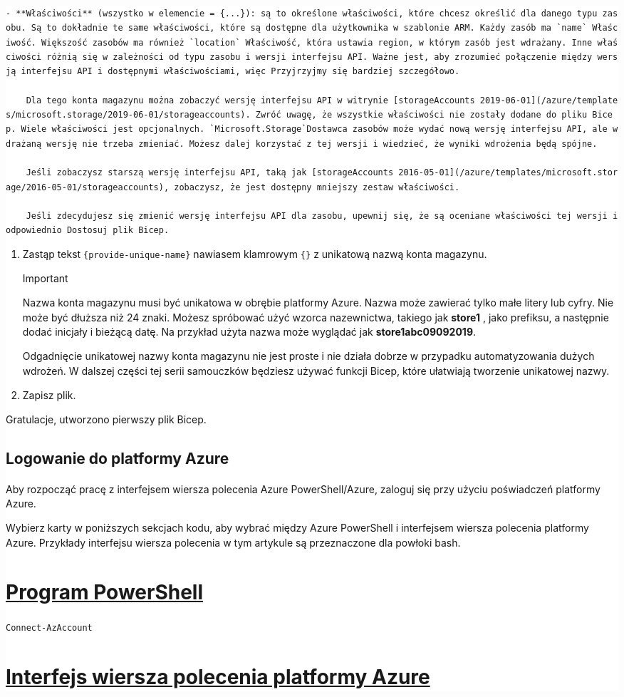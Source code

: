     - **Właściwości** (wszystko w elemencie = {...}): są to określone właściwości, które chcesz określić dla danego typu zasobu. Są to dokładnie te same właściwości, które są dostępne dla użytkownika w szablonie ARM. Każdy zasób ma `name` Właściwość. Większość zasobów ma również `location` Właściwość, która ustawia region, w którym zasób jest wdrażany. Inne właściwości różnią się w zależności od typu zasobu i wersji interfejsu API. Ważne jest, aby zrozumieć połączenie między wersją interfejsu API i dostępnymi właściwościami, więc Przyjrzyjmy się bardziej szczegółowo.

        Dla tego konta magazynu można zobaczyć wersję interfejsu API w witrynie [storageAccounts 2019-06-01](/azure/templates/microsoft.storage/2019-06-01/storageaccounts). Zwróć uwagę, że wszystkie właściwości nie zostały dodane do pliku Bicep. Wiele właściwości jest opcjonalnych. `Microsoft.Storage`Dostawca zasobów może wydać nową wersję interfejsu API, ale wdrażaną wersję nie trzeba zmieniać. Możesz dalej korzystać z tej wersji i wiedzieć, że wyniki wdrożenia będą spójne.

        Jeśli zobaczysz starszą wersję interfejsu API, taką jak [storageAccounts 2016-05-01](/azure/templates/microsoft.storage/2016-05-01/storageaccounts), zobaczysz, że jest dostępny mniejszy zestaw właściwości.

        Jeśli zdecydujesz się zmienić wersję interfejsu API dla zasobu, upewnij się, że są oceniane właściwości tej wersji i odpowiednio Dostosuj plik Bicep.

1. Zastąp tekst `{provide-unique-name}` nawiasem klamrowym `{}` z unikatową nazwą konta magazynu.

    > [!IMPORTANT]
    > Nazwa konta magazynu musi być unikatowa w obrębie platformy Azure. Nazwa może zawierać tylko małe litery lub cyfry. Nie może być dłuższa niż 24 znaki. Możesz spróbować użyć wzorca nazewnictwa, takiego jak **store1** , jako prefiksu, a następnie dodać inicjały i bieżącą datę. Na przykład użyta nazwa może wyglądać jak **store1abc09092019**.

    Odgadnięcie unikatowej nazwy konta magazynu nie jest proste i nie działa dobrze w przypadku automatyzowania dużych wdrożeń. W dalszej części tej serii samouczków będziesz używać funkcji Bicep, które ułatwiają tworzenie unikatowej nazwy.

1. Zapisz plik.

Gratulacje, utworzono pierwszy plik Bicep.

## <a name="sign-in-to-azure"></a>Logowanie do platformy Azure

Aby rozpocząć pracę z interfejsem wiersza polecenia Azure PowerShell/Azure, zaloguj się przy użyciu poświadczeń platformy Azure.

Wybierz karty w poniższych sekcjach kodu, aby wybrać między Azure PowerShell i interfejsem wiersza polecenia platformy Azure. Przykłady interfejsu wiersza polecenia w tym artykule są przeznaczone dla powłoki bash.

# <a name="powershell"></a>[Program PowerShell](#tab/azure-powershell)

```azurepowershell
Connect-AzAccount
```

# <a name="azure-cli"></a>[Interfejs wiersza polecenia platformy Azure](#tab/azure-cli)
